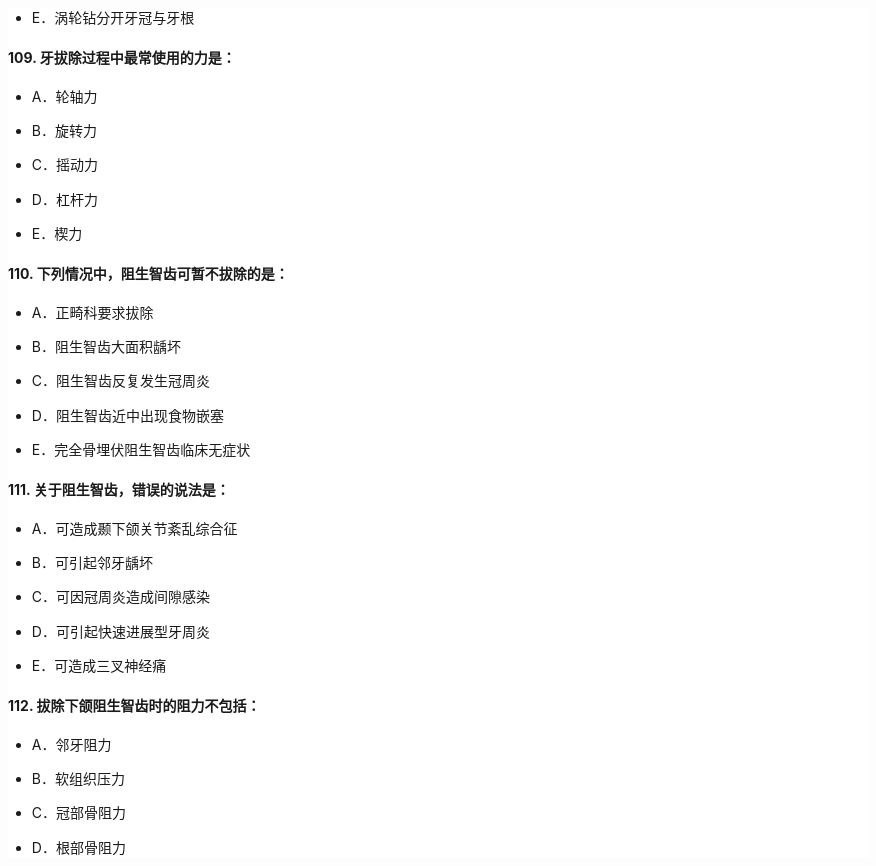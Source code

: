 * E．涡轮钻分开牙冠与牙根







#### 109. 牙拔除过程中最常使用的力是：

* A．轮轴力

* B．旋转力

* C．摇动力

* D．杠杆力

* E．楔力







#### 110. 下列情况中，阻生智齿可暂不拔除的是：

* A．正畸科要求拔除

* B．阻生智齿大面积龋坏

* C．阻生智齿反复发生冠周炎

* D．阻生智齿近中出现食物嵌塞

* E．完全骨埋伏阻生智齿临床无症状







#### 111. 关于阻生智齿，错误的说法是：

* A．可造成颞下颌关节紊乱综合征

* B．可引起邻牙龋坏

* C．可因冠周炎造成间隙感染

* D．可引起快速进展型牙周炎

* E．可造成三叉神经痛







#### 112. 拔除下颌阻生智齿时的阻力不包括：

* A．邻牙阻力

* B．软组织压力

* C．冠部骨阻力

* D．根部骨阻力
